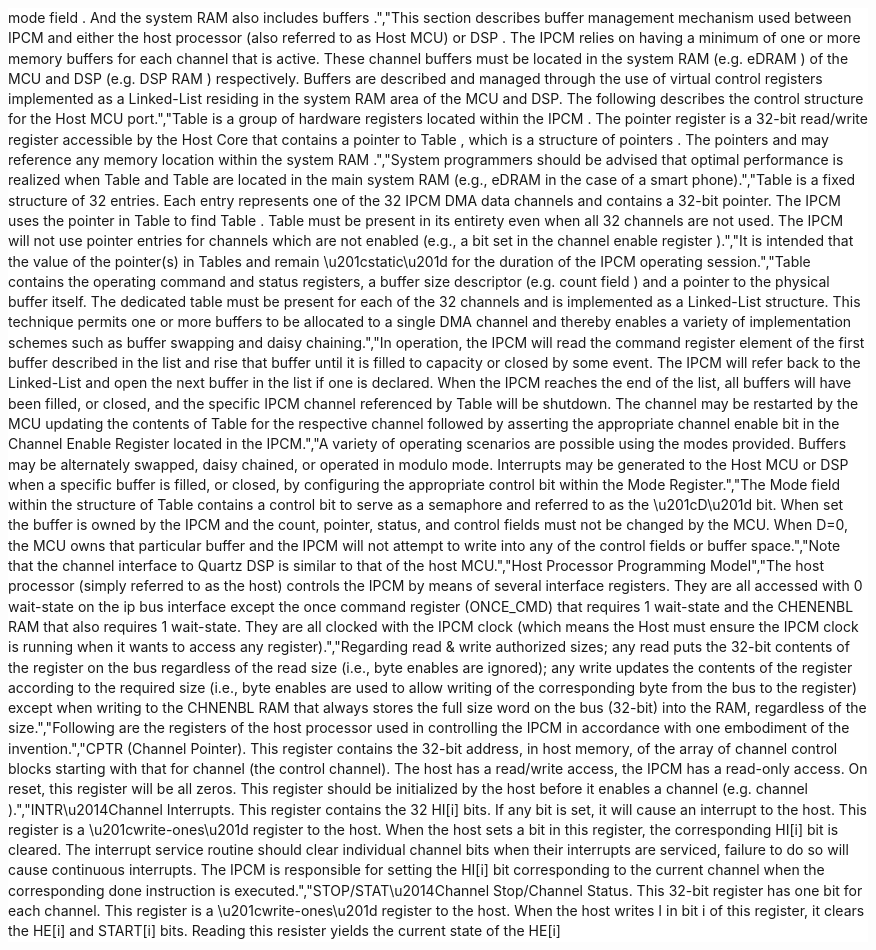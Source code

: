 mode field . And the system RAM also includes buffers .","This section describes buffer management mechanism used between IPCM  and either the host processor  (also referred to as Host MCU) or DSP . The IPCM relies on having a minimum of one or more memory buffers for each channel that is active. These channel buffers must be located in the system RAM  (e.g. eDRAM ) of the MCU and DSP (e.g. DSP RAM ) respectively. Buffers are described and managed through the use of virtual control registers implemented as a Linked-List residing in the system RAM  area of the MCU and DSP. The following describes the control structure for the Host MCU port.","Table  is a group of hardware registers located within the IPCM . The pointer register  is a 32-bit read\/write register accessible by the Host Core that contains a pointer to Table , which is a structure of pointers . The pointers  and  may reference any memory location within the system RAM .","System programmers should be advised that optimal performance is realized when Table  and Table  are located in the main system RAM  (e.g., eDRAM  in the case of a smart phone).","Table  is a fixed structure of 32 entries. Each entry represents one of the 32 IPCM DMA data channels and contains a 32-bit pointer. The IPCM  uses the pointer in Table  to find Table . Table  must be present in its entirety even when all 32 channels are not used. The IPCM  will not use pointer entries for channels which are not enabled (e.g., a bit set in the channel enable register ).","It is intended that the value of the pointer(s) in Tables  and  remain \u201cstatic\u201d for the duration of the IPCM operating session.","Table  contains the operating command and status registers, a buffer size descriptor (e.g. count field ) and a pointer  to the physical buffer  itself. The dedicated table  must be present for each of the 32 channels and is implemented as a Linked-List structure. This technique permits one or more buffers  to be allocated to a single DMA channel and thereby enables a variety of implementation schemes such as buffer swapping and daisy chaining.","In operation, the IPCM  will read the command register element of the first buffer described in the list and rise that buffer  until it is filled to capacity or closed by some event. The IPCM  will refer back to the Linked-List and open the next buffer in the list if one is declared. When the IPCM  reaches the end of the list, all buffers  will have been filled, or closed, and the specific IPCM channel referenced by Table  will be shutdown. The channel may be restarted by the MCU updating the contents of Table  for the respective channel followed by asserting the appropriate channel enable bit in the Channel Enable Register  located in the IPCM.","A variety of operating scenarios are possible using the modes provided. Buffers  may be alternately swapped, daisy chained, or operated in modulo mode. Interrupts may be generated to the Host MCU or DSP when a specific buffer is filled, or closed, by configuring the appropriate control bit within the Mode Register.","The Mode field  within the structure of Table  contains a control bit to serve as a semaphore and referred to as the \u201cD\u201d bit. When set the buffer is owned by the IPCM and the count, pointer, status, and control fields must not be changed by the MCU. When D=0, the MCU owns that particular buffer and the IPCM will not attempt to write into any of the control fields or buffer space.","Note that the channel interface to Quartz DSP is similar to that of the host MCU.","Host Processor Programming Model","The host processor  (simply referred to as the host) controls the IPCM  by means of several interface registers. They are all accessed with 0 wait-state on the ip bus interface except the once command register (ONCE_CMD) that requires 1 wait-state and the CHENENBL RAM that also requires 1 wait-state. They are all clocked with the IPCM clock (which means the Host must ensure the IPCM clock is running when it wants to access any register).","Regarding read & write authorized sizes; any read puts the 32-bit contents of the register on the bus regardless of the read size (i.e., byte enables are ignored); any write updates the contents of the register according to the required size (i.e., byte enables are used to allow writing of the corresponding byte from the bus to the register) except when writing to the CHNENBL RAM that always stores the full size word on the bus (32-bit) into the RAM, regardless of the size.","Following are the registers of the host processor used in controlling the IPCM  in accordance with one embodiment of the invention.","CPTR (Channel  Pointer). This register contains the 32-bit address, in host memory, of the array of channel control blocks starting with that for channel  (the control channel). The host has a read\/write access, the IPCM has a read-only access. On reset, this register will be all zeros. This register should be initialized by the host before it enables a channel (e.g. channel ).","INTR\u2014Channel Interrupts. This register contains the 32 HI[i] bits. If any bit is set, it will cause an interrupt to the host. This register is a \u201cwrite-ones\u201d register to the host. When the host sets a bit in this register, the corresponding HI[i] bit is cleared. The interrupt service routine should clear individual channel bits when their interrupts are serviced, failure to do so will cause continuous interrupts. The IPCM is responsible for setting the HI[i] bit corresponding to the current channel when the corresponding done instruction is executed.","STOP\/STAT\u2014Channel Stop\/Channel Status. This 32-bit register has one bit for each channel. This register is a \u201cwrite-ones\u201d register to the host. When the host writes I in bit i of this register, it clears the HE[i] and START[i] bits. Reading this resister yields the current state of the HE[i]